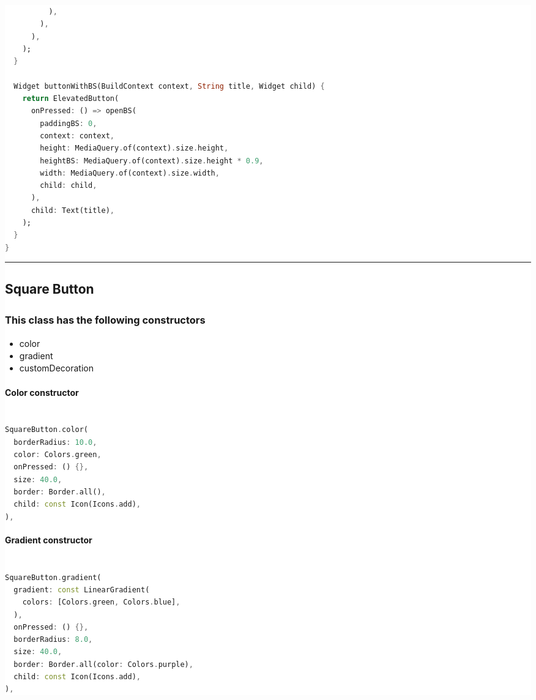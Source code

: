 ``` dart
          ),
        ),
      ),
    );
  }

  Widget buttonWithBS(BuildContext context, String title, Widget child) {
    return ElevatedButton(
      onPressed: () => openBS(
        paddingBS: 0,
        context: context,
        height: MediaQuery.of(context).size.height,
        heightBS: MediaQuery.of(context).size.height * 0.9,
        width: MediaQuery.of(context).size.width,
        child: child,
      ),
      child: Text(title),
    );
  }
}
```
----
## Square Button

### This class has the following constructors

- color
- gradient
- customDecoration

#### Color constructor
``` dart

SquareButton.color(
  borderRadius: 10.0,                   
  color: Colors.green,                  
  onPressed: () {},                 
  size: 40.0,                   
  border: Border.all(),                 
  child: const Icon(Icons.add),                 
),
```

#### Gradient constructor
``` dart

SquareButton.gradient(
  gradient: const LinearGradient(
    colors: [Colors.green, Colors.blue],
  ),
  onPressed: () {},
  borderRadius: 8.0,
  size: 40.0,
  border: Border.all(color: Colors.purple),
  child: const Icon(Icons.add),
),
```
